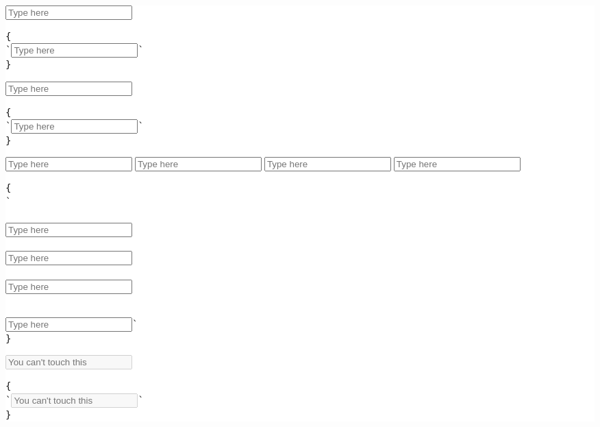 <Component title="Warning color">
<input type="text" placeholder="Type here" class="input input-bordered input-warning w-full max-w-xs" />
<pre slot="html" use:replace={{ to: $prefix }}>{
`<input type="text" placeholder="Type here" class="$$input $$input-bordered $$input-warning w-full max-w-xs" />`
}</pre>
</Component>

<Component title="Error color">
<input type="text" placeholder="Type here" class="input input-bordered input-error w-full max-w-xs" />
<pre slot="html" use:replace={{ to: $prefix }}>{
`<input type="text" placeholder="Type here" class="$$input $$input-bordered $$input-error w-full max-w-xs" />`
}</pre>
</Component>

<Component title="Sizes">
<div class="flex flex-col gap-4 w-full items-center">
  <input type="text" placeholder="Type here" class="input input-bordered input-xs w-full max-w-xs" />
  <input type="text" placeholder="Type here" class="input input-bordered input-sm w-full max-w-xs" />
  <input type="text" placeholder="Type here" class="input input-bordered input-md w-full max-w-xs" />
  <input type="text" placeholder="Type here" class="input input-bordered input-lg w-full max-w-xs" />
</div>
<pre slot="html" use:replace={{ to: $prefix }}>{
`

<input type="text" placeholder="Type here" class="$$input $$input-bordered $$input-xs w-full max-w-xs" />

<input type="text" placeholder="Type here" class="$$input $$input-bordered $$input-sm w-full max-w-xs" />

<input type="text" placeholder="Type here" class="$$input $$input-bordered $$input-md w-full max-w-xs" />

<input type="text" placeholder="Type here" class="$$input $$input-bordered $$input-lg w-full max-w-xs" />`
}</pre>
</Component>

<Component title="Disabled">
<input type="text" placeholder="You can't touch this" class="input input-bordered w-full max-w-xs" disabled />
<pre slot="html" use:replace={{ to: $prefix }}>{
`<input type="text" placeholder="You can't touch this" class="$$input $$input-bordered w-full max-w-xs" disabled />`
}</pre>
</Component>

